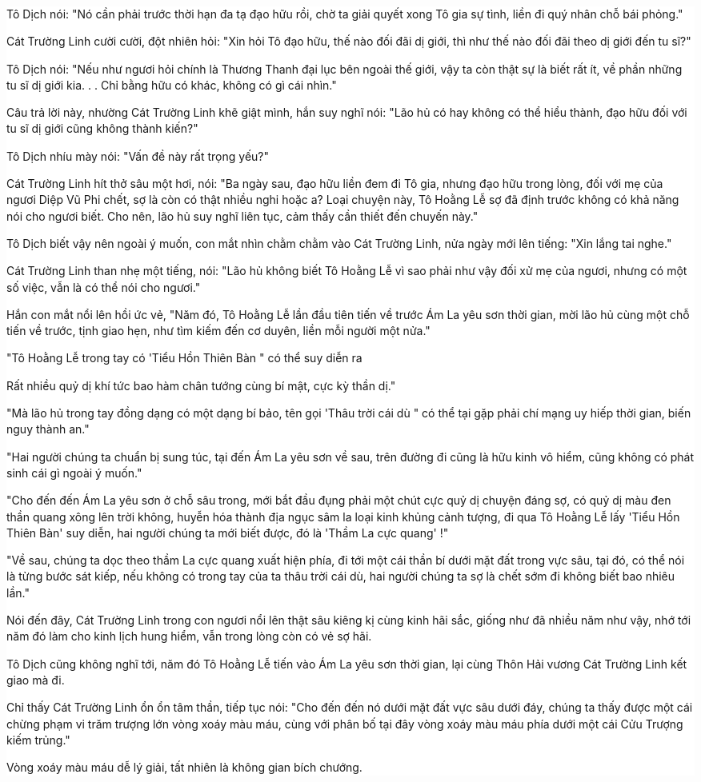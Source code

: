 Tô Dịch nói: "Nó cần phải trước thời hạn đa tạ đạo hữu rồi, chờ ta giải quyết xong Tô gia sự tình, liền đi quý nhân chỗ bái phỏng."

Cát Trường Linh cười cười, đột nhiên hỏi: "Xin hỏi Tô đạo hữu, thế nào đối đãi dị giới, thì như thế nào đối đãi theo dị giới đến tu sĩ?"

Tô Dịch nói: "Nếu như ngươi hỏi chính là Thương Thanh đại lục bên ngoài thế giới, vậy ta còn thật sự là biết rất ít, về phần những tu sĩ dị giới kia. . . Chỉ bằng hữu có khác, không có gì cái nhìn."

Câu trả lời này, nhường Cát Trường Linh khẽ giật mình, hắn suy nghĩ nói: "Lão hủ có hay không có thể hiểu thành, đạo hữu đối với tu sĩ dị giới cũng không thành kiến?"

Tô Dịch nhíu mày nói: "Vấn đề này rất trọng yếu?"

Cát Trường Linh hít thở sâu một hơi, nói: "Ba ngày sau, đạo hữu liền đem đi Tô gia, nhưng đạo hữu trong lòng, đối với mẹ của ngươi Diệp Vũ Phi chết, sợ là còn có thật nhiều nghi hoặc a? Loại chuyện này, Tô Hoằng Lễ sợ đã định trước không có khả năng nói cho ngươi biết. Cho nên, lão hủ suy nghĩ liên tục, cảm thấy cần thiết đến chuyến này."

Tô Dịch biết vậy nên ngoài ý muốn, con mắt nhìn chằm chằm vào Cát Trường Linh, nửa ngày mới lên tiếng: "Xin lắng tai nghe."

Cát Trường Linh than nhẹ một tiếng, nói: "Lão hủ không biết Tô Hoằng Lễ vì sao phải như vậy đối xử mẹ của ngươi, nhưng có một số việc, vẫn là có thể nói cho ngươi."

Hắn con mắt nổi lên hồi ức vẻ, "Năm đó, Tô Hoằng Lễ lần đầu tiên tiến về trước Ám La yêu sơn thời gian, mời lão hủ cùng một chỗ tiến về trước, tịnh giao hẹn, như tìm kiếm đến cơ duyên, liền mỗi người một nửa."

"Tô Hoằng Lễ trong tay có 'Tiểu Hồn Thiên Bàn " có thể suy diễn ra

Rất nhiều quỷ dị khí tức bao hàm chân tướng cùng bí mật, cực kỳ thần dị."

"Mà lão hủ trong tay đồng dạng có một dạng bí bảo, tên gọi 'Thâu trời cái dù " có thể tại gặp phải chí mạng uy hiếp thời gian, biến nguy thành an."

"Hai người chúng ta chuẩn bị sung túc, tại đến Ám La yêu sơn về sau, trên đường đi cũng là hữu kinh vô hiểm, cũng không có phát sinh cái gì ngoài ý muốn."

"Cho đến đến Ám La yêu sơn ở chỗ sâu trong, mới bắt đầu đụng phải một chút cực quỷ dị chuyện đáng sợ, có quỷ dị màu đen thần quang xông lên trời không, huyễn hóa thành địa ngục sâm la loại kinh khủng cảnh tượng, đi qua Tô Hoằng Lễ lấy 'Tiểu Hồn Thiên Bàn' suy diễn, hai người chúng ta mới biết được, đó là 'Thầm La cực quang' !"

"Về sau, chúng ta dọc theo thầm La cực quang xuất hiện phía, đi tới một cái thần bí dưới mặt đất trong vực sâu, tại đó, có thể nói là từng bước sát kiếp, nếu không có trong tay của ta thâu trời cái dù, hai người chúng ta sợ là chết sớm đi không biết bao nhiêu lần."

Nói đến đây, Cát Trường Linh trong con ngươi nổi lên thật sâu kiêng kị cùng kinh hãi sắc, giống như đã nhiều năm như vậy, nhớ tới năm đó làm cho kinh lịch hung hiểm, vẫn trong lòng còn có vẻ sợ hãi.

Tô Dịch cũng không nghĩ tới, năm đó Tô Hoằng Lễ tiến vào Ám La yêu sơn thời gian, lại cùng Thôn Hải vương Cát Trường Linh kết giao mà đi.

Chỉ thấy Cát Trường Linh ổn ổn tâm thần, tiếp tục nói: "Cho đến đến nó dưới mặt đất vực sâu dưới đáy, chúng ta thấy được một cái chừng phạm vi trăm trượng lớn vòng xoáy màu máu, cùng với phân bố tại đây vòng xoáy màu máu phía dưới một cái Cửu Trượng kiếm trủng."

Vòng xoáy màu máu dễ lý giải, tất nhiên là không gian bích chướng.

